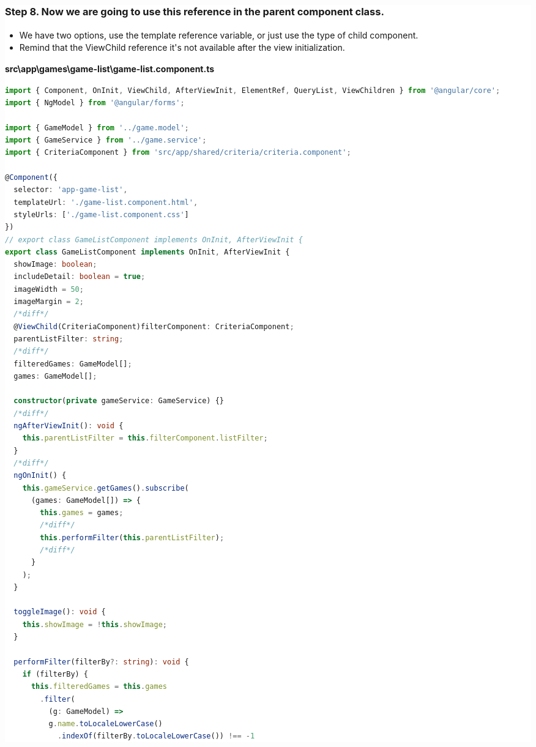 ### Step 8. Now we are going to use this reference in the parent component class.

* We have two options, use the template reference variable, or just use the type of child component.
* Remind that the ViewChild reference it's not available after the view initialization.

__src\app\games\game-list\game-list.component.ts__

```typescript
import { Component, OnInit, ViewChild, AfterViewInit, ElementRef, QueryList, ViewChildren } from '@angular/core';
import { NgModel } from '@angular/forms';

import { GameModel } from '../game.model';
import { GameService } from '../game.service';
import { CriteriaComponent } from 'src/app/shared/criteria/criteria.component';

@Component({
  selector: 'app-game-list',
  templateUrl: './game-list.component.html',
  styleUrls: ['./game-list.component.css']
})
// export class GameListComponent implements OnInit, AfterViewInit {
export class GameListComponent implements OnInit, AfterViewInit {
  showImage: boolean;
  includeDetail: boolean = true;
  imageWidth = 50;
  imageMargin = 2;
  /*diff*/
  @ViewChild(CriteriaComponent)filterComponent: CriteriaComponent;
  parentListFilter: string;
  /*diff*/
  filteredGames: GameModel[];
  games: GameModel[];

  constructor(private gameService: GameService) {}
  /*diff*/
  ngAfterViewInit(): void {
    this.parentListFilter = this.filterComponent.listFilter;
  }
  /*diff*/
  ngOnInit() {
    this.gameService.getGames().subscribe(
      (games: GameModel[]) => {
        this.games = games;
        /*diff*/
        this.performFilter(this.parentListFilter);
        /*diff*/
      }
    );
  }

  toggleImage(): void {
    this.showImage = !this.showImage;
  }

  performFilter(filterBy?: string): void {
    if (filterBy) {
      this.filteredGames = this.games
        .filter(
          (g: GameModel) =>
          g.name.toLocaleLowerCase()
            .indexOf(filterBy.toLocaleLowerCase()) !== -1
```